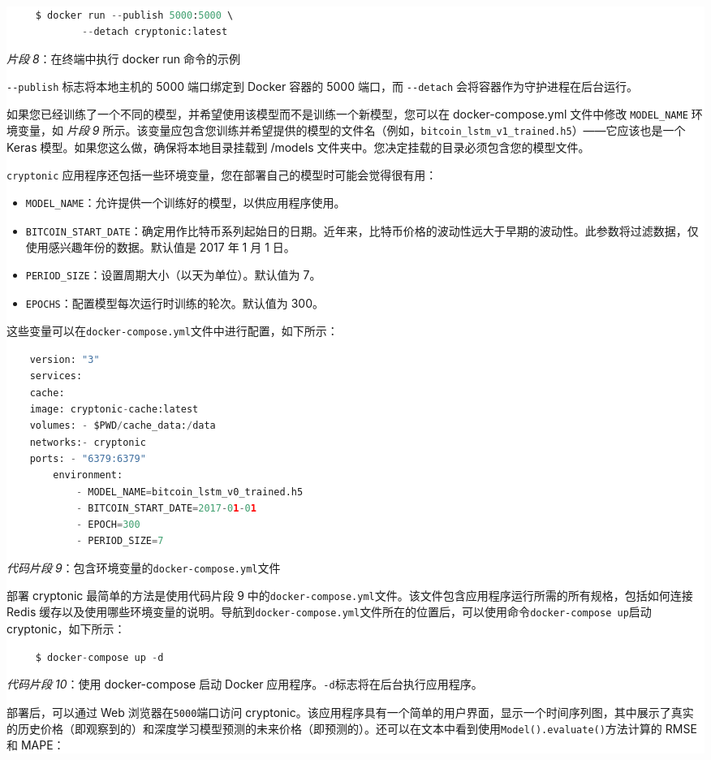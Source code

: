 ```py
     $ docker run --publish 5000:5000 \ 
             --detach cryptonic:latest
```

*片段 8*：在终端中执行 docker run 命令的示例

`--publish` 标志将本地主机的 5000 端口绑定到 Docker 容器的 5000 端口，而 `--detach` 会将容器作为守护进程在后台运行。

如果您已经训练了一个不同的模型，并希望使用该模型而不是训练一个新模型，您可以在 docker-compose.yml 文件中修改 `MODEL_NAME` 环境变量，如 *片段 9* 所示。该变量应包含您训练并希望提供的模型的文件名（例如，`bitcoin_lstm_v1_trained.h5`）——它应该也是一个 Keras 模型。如果您这么做，确保将本地目录挂载到 /models 文件夹中。您决定挂载的目录必须包含您的模型文件。

`cryptonic` 应用程序还包括一些环境变量，您在部署自己的模型时可能会觉得很有用：

+   `MODEL_NAME`：允许提供一个训练好的模型，以供应用程序使用。

+   `BITCOIN_START_DATE`：确定用作比特币系列起始日的日期。近年来，比特币价格的波动性远大于早期的波动性。此参数将过滤数据，仅使用感兴趣年份的数据。默认值是 2017 年 1 月 1 日。

+   `PERIOD_SIZE`：设置周期大小（以天为单位）。默认值为 7。

+   `EPOCHS`：配置模型每次运行时训练的轮次。默认值为 300。

这些变量可以在`docker-compose.yml`文件中进行配置，如下所示：

```py
    version: "3"
    services:
    cache:
    image: cryptonic-cache:latest
    volumes: - $PWD/cache_data:/data
    networks:- cryptonic
    ports: - "6379:6379"
        environment:
            - MODEL_NAME=bitcoin_lstm_v0_trained.h5
            - BITCOIN_START_DATE=2017-01-01
            - EPOCH=300
            - PERIOD_SIZE=7
```

*代码片段 9*：包含环境变量的`docker-compose.yml`文件

部署 cryptonic 最简单的方法是使用代码片段 9 中的`docker-compose.yml`文件。该文件包含应用程序运行所需的所有规格，包括如何连接 Redis 缓存以及使用哪些环境变量的说明。导航到`docker-compose.yml`文件所在的位置后，可以使用命令`docker-compose up`启动 cryptonic，如下所示：

```py
     $ docker-compose up -d 
```

*代码片段 10*：使用 docker-compose 启动 Docker 应用程序。`-d`标志将在后台执行应用程序。

部署后，可以通过 Web 浏览器在`5000`端口访问 cryptonic。该应用程序具有一个简单的用户界面，显示一个时间序列图，其中展示了真实的历史价格（即观察到的）和深度学习模型预测的未来价格（即预测的）。还可以在文本中看到使用`Model().evaluate()`方法计算的 RMSE 和 MAPE：
